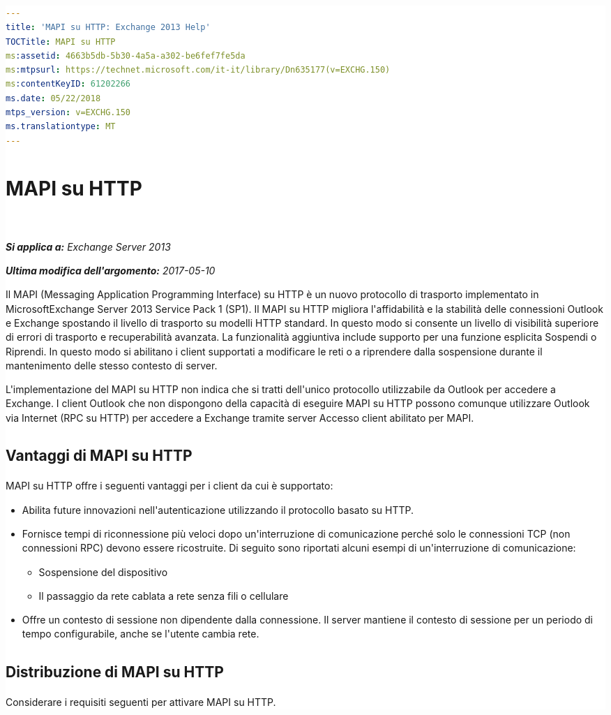 ```yaml
---
title: 'MAPI su HTTP: Exchange 2013 Help'
TOCTitle: MAPI su HTTP
ms:assetid: 4663b5db-5b30-4a5a-a302-be6fef7fe5da
ms:mtpsurl: https://technet.microsoft.com/it-it/library/Dn635177(v=EXCHG.150)
ms:contentKeyID: 61202266
ms.date: 05/22/2018
mtps_version: v=EXCHG.150
ms.translationtype: MT
---
```


# MAPI su HTTP

 

_**Si applica a:** Exchange Server 2013_

_**Ultima modifica dell'argomento:** 2017-05-10_

Il MAPI (Messaging Application Programming Interface) su HTTP è un nuovo protocollo di trasporto implementato in MicrosoftExchange Server 2013 Service Pack 1 (SP1). Il MAPI su HTTP migliora l'affidabilità e la stabilità delle connessioni Outlook e Exchange spostando il livello di trasporto su modelli HTTP standard. In questo modo si consente un livello di visibilità superiore di errori di trasporto e recuperabilità avanzata. La funzionalità aggiuntiva include supporto per una funzione esplicita Sospendi o Riprendi. In questo modo si abilitano i client supportati a modificare le reti o a riprendere dalla sospensione durante il mantenimento delle stesso contesto di server.

L'implementazione del MAPI su HTTP non indica che si tratti dell'unico protocollo utilizzabile da Outlook per accedere a Exchange. I client Outlook che non dispongono della capacità di eseguire MAPI su HTTP possono comunque utilizzare Outlook via Internet (RPC su HTTP) per accedere a Exchange tramite server Accesso client abilitato per MAPI.

## Vantaggi di MAPI su HTTP

MAPI su HTTP offre i seguenti vantaggi per i client da cui è supportato:

  - Abilita future innovazioni nell'autenticazione utilizzando il protocollo basato su HTTP.

  - Fornisce tempi di riconnessione più veloci dopo un'interruzione di comunicazione perché solo le connessioni TCP (non connessioni RPC) devono essere ricostruite. Di seguito sono riportati alcuni esempi di un'interruzione di comunicazione:
    
      - Sospensione del dispositivo
    
      - Il passaggio da rete cablata a rete senza fili o cellulare

  - Offre un contesto di sessione non dipendente dalla connessione. Il server mantiene il contesto di sessione per un periodo di tempo configurabile, anche se l'utente cambia rete.

## Distribuzione di MAPI su HTTP

Considerare i requisiti seguenti per attivare MAPI su HTTP.
